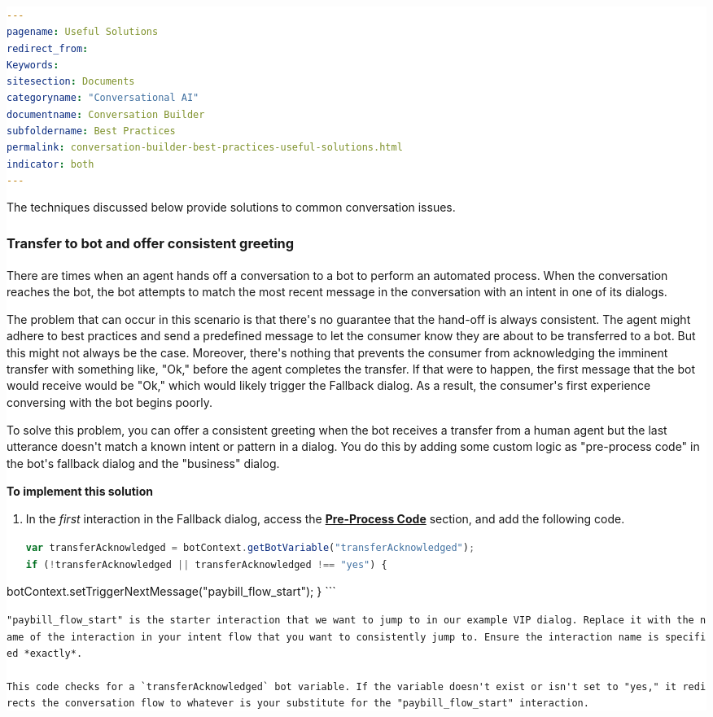 ```yaml
---
pagename: Useful Solutions
redirect_from:
Keywords:
sitesection: Documents
categoryname: "Conversational AI"
documentname: Conversation Builder
subfoldername: Best Practices
permalink: conversation-builder-best-practices-useful-solutions.html
indicator: both
---
```


The techniques discussed below provide solutions to common conversation issues.

### Transfer to bot and offer consistent greeting

There are times when an agent hands off a conversation to a bot to perform an automated process. When the conversation reaches the bot, the bot attempts to match the most recent message in the conversation with an intent in one of its dialogs.

The problem that can occur in this scenario is that there's no guarantee  that the hand-off is always consistent. The agent might adhere to best practices and send a predefined message to let the consumer know they are about to be transferred to a bot. But this might not always be the case. Moreover, there's nothing that prevents the consumer from acknowledging the imminent transfer with something like, "Ok," before the agent completes the transfer. If that were to happen, the first message that the bot would receive would be "Ok," which would likely trigger the Fallback dialog. As a result, the consumer's first experience conversing with the bot begins poorly.

To solve this problem, you can offer a consistent greeting when the bot receives a transfer from a human agent but the last utterance doesn't match a known intent or pattern in a dialog. You do this by adding some custom logic as "pre-process code" in the bot's fallback dialog and the "business" dialog.

**To implement this solution**

1. In the *first* interaction in the Fallback dialog, access the **[Pre-Process Code](conversation-builder-interactions-details-code.html)** section, and add the following code.

    ```javascript
    var transferAcknowledged = botContext.getBotVariable("transferAcknowledged");
    if (!transferAcknowledged || transferAcknowledged !== "yes") {
  botContext.setTriggerNextMessage("paybill_flow_start");
    }
    ```

    "paybill_flow_start" is the starter interaction that we want to jump to in our example VIP dialog. Replace it with the name of the interaction in your intent flow that you want to consistently jump to. Ensure the interaction name is specified *exactly*.

    This code checks for a `transferAcknowledged` bot variable. If the variable doesn't exist or isn't set to "yes," it redirects the conversation flow to whatever is your substitute for the "paybill_flow_start" interaction.
